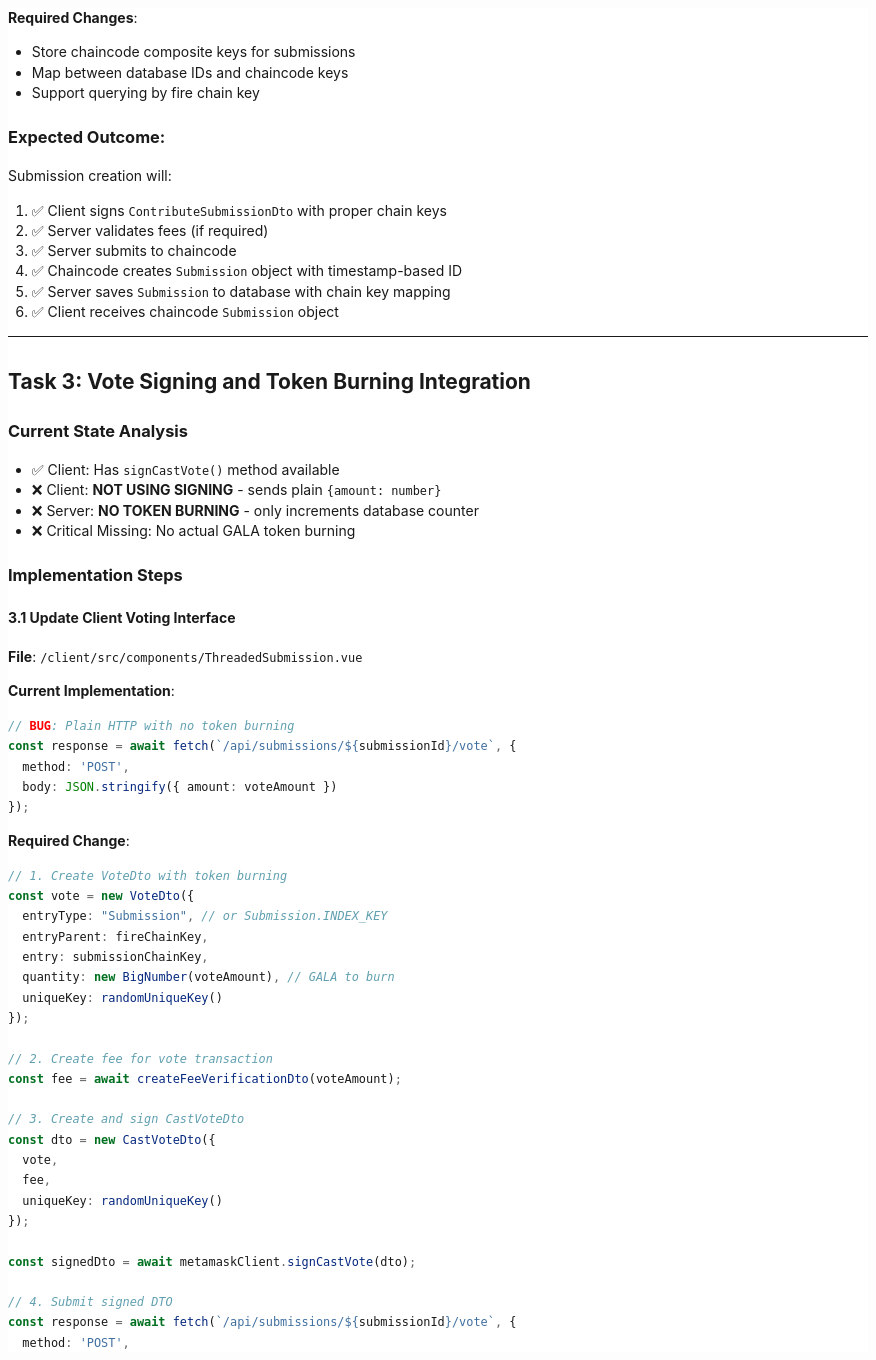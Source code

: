 **Required Changes**:
- Store chaincode composite keys for submissions
- Map between database IDs and chaincode keys
- Support querying by fire chain key

### **Expected Outcome**:
Submission creation will:
1. ✅ Client signs `ContributeSubmissionDto` with proper chain keys
2. ✅ Server validates fees (if required)
3. ✅ Server submits to chaincode
4. ✅ Chaincode creates `Submission` object with timestamp-based ID
5. ✅ Server saves `Submission` to database with chain key mapping
6. ✅ Client receives chaincode `Submission` object

---

## Task 3: Vote Signing and Token Burning Integration

### **Current State Analysis**
- ✅ Client: Has `signCastVote()` method available
- ❌ Client: **NOT USING SIGNING** - sends plain `{amount: number}`
- ❌ Server: **NO TOKEN BURNING** - only increments database counter
- ❌ Critical Missing: No actual GALA token burning

### **Implementation Steps**

#### **3.1 Update Client Voting Interface**
**File**: `/client/src/components/ThreadedSubmission.vue`

**Current Implementation**:
```typescript
// BUG: Plain HTTP with no token burning
const response = await fetch(`/api/submissions/${submissionId}/vote`, {
  method: 'POST',
  body: JSON.stringify({ amount: voteAmount })
});
```

**Required Change**:
```typescript
// 1. Create VoteDto with token burning
const vote = new VoteDto({
  entryType: "Submission", // or Submission.INDEX_KEY
  entryParent: fireChainKey,
  entry: submissionChainKey,
  quantity: new BigNumber(voteAmount), // GALA to burn
  uniqueKey: randomUniqueKey()
});

// 2. Create fee for vote transaction
const fee = await createFeeVerificationDto(voteAmount);

// 3. Create and sign CastVoteDto
const dto = new CastVoteDto({
  vote,
  fee,
  uniqueKey: randomUniqueKey()
});

const signedDto = await metamaskClient.signCastVote(dto);

// 4. Submit signed DTO
const response = await fetch(`/api/submissions/${submissionId}/vote`, {
  method: 'POST',
```
